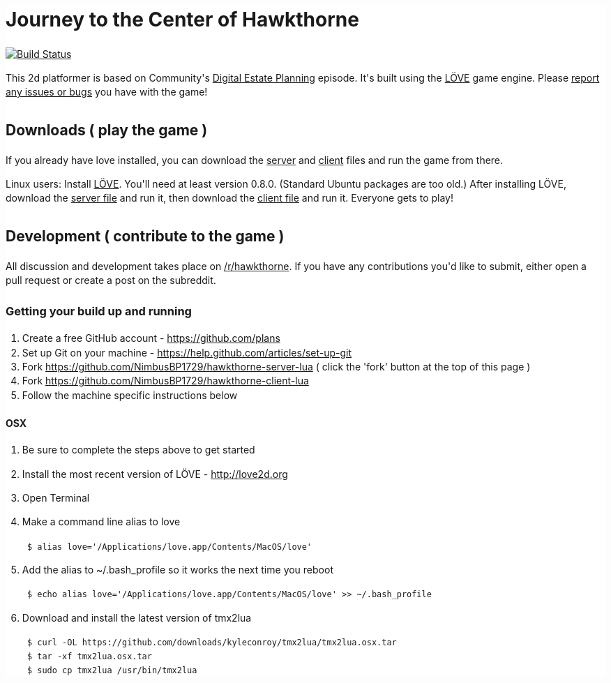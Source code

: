 # Journey to the Center of Hawkthorne

[![Build Status](https://travis-ci.org/kyleconroy/hawkthorne-journey.png?branch=master)](https://travis-ci.org/kyleconroy/hawkthorne-journey)

This 2d platformer is based on Community's [Digital Estate Planning][estate]
episode. It's built using the [LÖVE](https://love2d.org/) game engine. Please
[report any issues or bugs][multiplayerissues] you have with the game!

[estate]: http://en.wikipedia.org/wiki/Digital_Estate_Planning
[singleplayerissues]: https://github.com/kyleconroy/hawkthorne-journey/issues?state=open
[multiplayerissues]: https://github.com/NimbusBP1729/hawkthorne-journey/issues?state=open

## Downloads ( play the game )
 
If you already have love installed, you can download the
[server][loveserver] and [client][loveclient] files and run the game from there.

Linux users: Install [LÖVE](https://love2d.org/). You'll need at least version
0.8.0.  (Standard Ubuntu packages are too old.) After installing LÖVE, download
the [server file][loveserver] and run it,  then download the [client file][loveclient] and run it.
Everyone gets to play!

[loveclient]: https://dl.dropbox.com/u/13978314/hawkthorne/client.love
[loveserver]: https://dl.dropbox.com/u/13978314/hawkthorne/server.love
[libgdxclient]: https://dl.dropbox.com/u/13978314/hawkthorne/javaClient.zip

## Development ( contribute to the game )

All discussion and development takes place on
[/r/hawkthorne](http://www.reddit.com/r/hawkthorne). If you have any
contributions you'd like to submit, either open a pull request or create a post
on the subreddit.

### Getting your build up and running

1. Create a free GitHub account - https://github.com/plans
2. Set up Git on your machine - https://help.github.com/articles/set-up-git
3. Fork https://github.com/NimbusBP1729/hawkthorne-server-lua ( click the 'fork' button at the top of this page )
4. Fork https://github.com/NimbusBP1729/hawkthorne-client-lua
5. Follow the machine specific instructions below

#### OSX

1. Be sure to complete the steps above to get started
2. Install the most recent version of LÖVE - http://love2d.org
2. Open Terminal
3. Make a command line alias to love

		$ alias love='/Applications/love.app/Contents/MacOS/love'

4. Add the alias to ~/.bash_profile so it works the next time you reboot

		$ echo alias love='/Applications/love.app/Contents/MacOS/love' >> ~/.bash_profile

5. Download and install the latest version of tmx2lua

		$ curl -OL https://github.com/downloads/kyleconroy/tmx2lua/tmx2lua.osx.tar
		$ tar -xf tmx2lua.osx.tar
		$ sudo cp tmx2lua /usr/bin/tmx2lua
